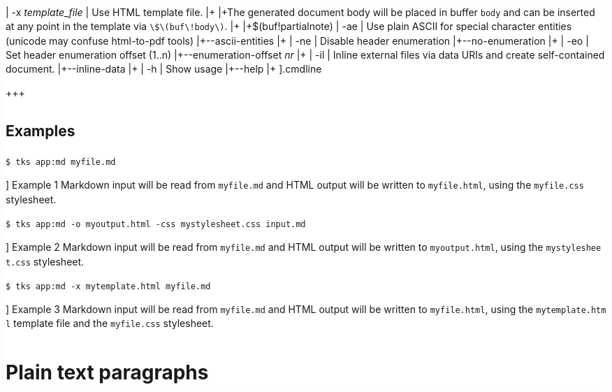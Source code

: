 | -x *template_file* | Use HTML template file.
|+                   |+The generated document body will be placed in buffer `body` and can be inserted at any point in the template via `\$\(buf\!body\)`.
|+                   |+$(buf!partialnote)
| -ae                | Use plain ASCII for special character entities (unicode may confuse html-to-pdf tools)
|+--ascii-entities   |+ 
| -ne                | Disable header enumeration
|+--no-enumeration   |+ 
| -eo                | Set header enumeration offset (1..n)
|+--enumeration-offset *nr* |+ 
| -il                | Inline external files via data URIs and create self-contained document.
|+--inline-data      |+
| -h                 | Show usage
|+--help             |+ 
].cmdline

+++
## Examples
~~~
$ tks app:md myfile.md
~~~
] Example 1
Markdown input will be read from `myfile.md` and HTML output will be written to `myfile.html`, using the `myfile.css` stylesheet.
  
  

~~~
$ tks app:md -o myoutput.html -css mystylesheet.css input.md
~~~
] Example 2
Markdown input will be read from `myfile.md` and HTML output will be written to `myoutput.html`, using the `mystylesheet.css` stylesheet.
  
  

~~~
$ tks app:md -x mytemplate.html myfile.md
~~~
] Example 3
Markdown input will be read from `myfile.md` and HTML output will be written to `myfile.html`, using the `mytemplate.html` template file and the `myfile.css` stylesheet.



# Plain text paragraphs
